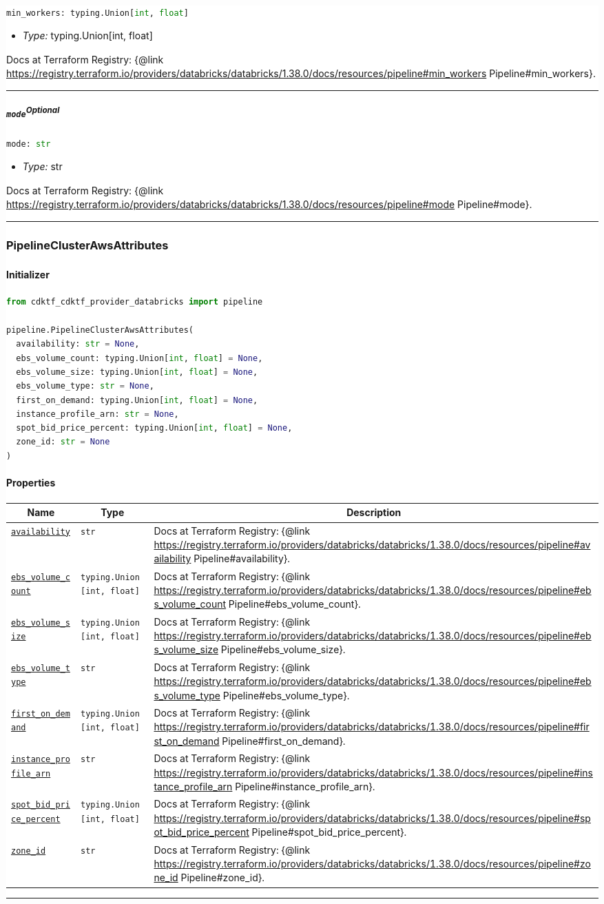 ```python
min_workers: typing.Union[int, float]
```

- *Type:* typing.Union[int, float]

Docs at Terraform Registry: {@link https://registry.terraform.io/providers/databricks/databricks/1.38.0/docs/resources/pipeline#min_workers Pipeline#min_workers}.

---

##### `mode`<sup>Optional</sup> <a name="mode" id="@cdktf/provider-databricks.pipeline.PipelineClusterAutoscale.property.mode"></a>

```python
mode: str
```

- *Type:* str

Docs at Terraform Registry: {@link https://registry.terraform.io/providers/databricks/databricks/1.38.0/docs/resources/pipeline#mode Pipeline#mode}.

---

### PipelineClusterAwsAttributes <a name="PipelineClusterAwsAttributes" id="@cdktf/provider-databricks.pipeline.PipelineClusterAwsAttributes"></a>

#### Initializer <a name="Initializer" id="@cdktf/provider-databricks.pipeline.PipelineClusterAwsAttributes.Initializer"></a>

```python
from cdktf_cdktf_provider_databricks import pipeline

pipeline.PipelineClusterAwsAttributes(
  availability: str = None,
  ebs_volume_count: typing.Union[int, float] = None,
  ebs_volume_size: typing.Union[int, float] = None,
  ebs_volume_type: str = None,
  first_on_demand: typing.Union[int, float] = None,
  instance_profile_arn: str = None,
  spot_bid_price_percent: typing.Union[int, float] = None,
  zone_id: str = None
)
```

#### Properties <a name="Properties" id="Properties"></a>

| **Name** | **Type** | **Description** |
| --- | --- | --- |
| <code><a href="#@cdktf/provider-databricks.pipeline.PipelineClusterAwsAttributes.property.availability">availability</a></code> | <code>str</code> | Docs at Terraform Registry: {@link https://registry.terraform.io/providers/databricks/databricks/1.38.0/docs/resources/pipeline#availability Pipeline#availability}. |
| <code><a href="#@cdktf/provider-databricks.pipeline.PipelineClusterAwsAttributes.property.ebsVolumeCount">ebs_volume_count</a></code> | <code>typing.Union[int, float]</code> | Docs at Terraform Registry: {@link https://registry.terraform.io/providers/databricks/databricks/1.38.0/docs/resources/pipeline#ebs_volume_count Pipeline#ebs_volume_count}. |
| <code><a href="#@cdktf/provider-databricks.pipeline.PipelineClusterAwsAttributes.property.ebsVolumeSize">ebs_volume_size</a></code> | <code>typing.Union[int, float]</code> | Docs at Terraform Registry: {@link https://registry.terraform.io/providers/databricks/databricks/1.38.0/docs/resources/pipeline#ebs_volume_size Pipeline#ebs_volume_size}. |
| <code><a href="#@cdktf/provider-databricks.pipeline.PipelineClusterAwsAttributes.property.ebsVolumeType">ebs_volume_type</a></code> | <code>str</code> | Docs at Terraform Registry: {@link https://registry.terraform.io/providers/databricks/databricks/1.38.0/docs/resources/pipeline#ebs_volume_type Pipeline#ebs_volume_type}. |
| <code><a href="#@cdktf/provider-databricks.pipeline.PipelineClusterAwsAttributes.property.firstOnDemand">first_on_demand</a></code> | <code>typing.Union[int, float]</code> | Docs at Terraform Registry: {@link https://registry.terraform.io/providers/databricks/databricks/1.38.0/docs/resources/pipeline#first_on_demand Pipeline#first_on_demand}. |
| <code><a href="#@cdktf/provider-databricks.pipeline.PipelineClusterAwsAttributes.property.instanceProfileArn">instance_profile_arn</a></code> | <code>str</code> | Docs at Terraform Registry: {@link https://registry.terraform.io/providers/databricks/databricks/1.38.0/docs/resources/pipeline#instance_profile_arn Pipeline#instance_profile_arn}. |
| <code><a href="#@cdktf/provider-databricks.pipeline.PipelineClusterAwsAttributes.property.spotBidPricePercent">spot_bid_price_percent</a></code> | <code>typing.Union[int, float]</code> | Docs at Terraform Registry: {@link https://registry.terraform.io/providers/databricks/databricks/1.38.0/docs/resources/pipeline#spot_bid_price_percent Pipeline#spot_bid_price_percent}. |
| <code><a href="#@cdktf/provider-databricks.pipeline.PipelineClusterAwsAttributes.property.zoneId">zone_id</a></code> | <code>str</code> | Docs at Terraform Registry: {@link https://registry.terraform.io/providers/databricks/databricks/1.38.0/docs/resources/pipeline#zone_id Pipeline#zone_id}. |

---
